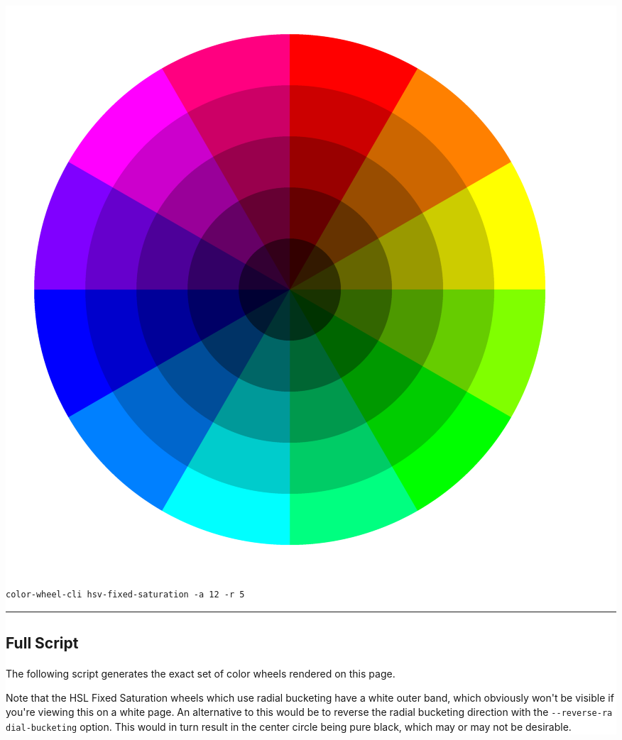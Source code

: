 ![HSV Fixed Saturation Coarse Color Wheel](samples/color-wheel-hsv-fixed-saturation-coarse.png)

```
color-wheel-cli hsv-fixed-saturation -a 12 -r 5
```

---

## Full Script
The following script generates the exact set of color wheels rendered on this page.

Note that the HSL Fixed Saturation wheels which use radial bucketing have a white outer band, 
which obviously won't be visible if you're viewing this on a white page.
An alternative to this would be to reverse the radial bucketing direction with the 
`--reverse-radial-bucketing` option. This would in turn result in the center circle being pure black, which may or may not be desirable.
